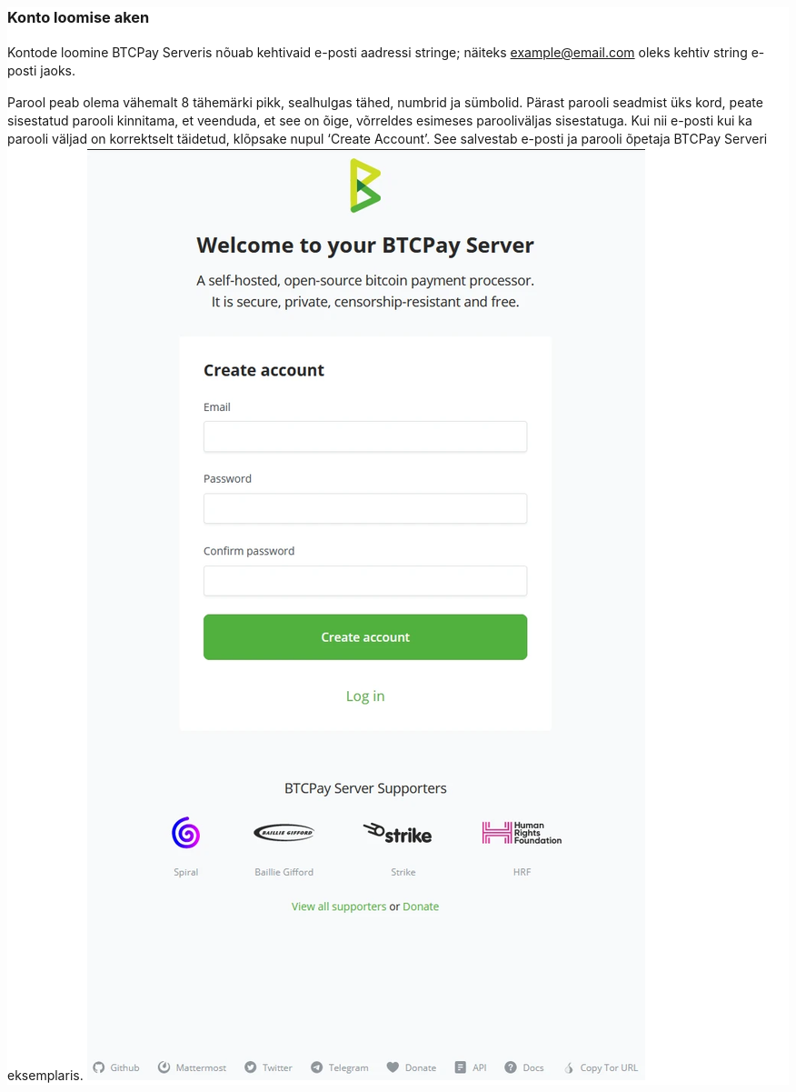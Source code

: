 ### Konto loomise aken

Kontode loomine BTCPay Serveris nõuab kehtivaid e-posti aadressi stringe; näiteks example@email.com oleks kehtiv string e-posti jaoks.

Parool peab olema vähemalt 8 tähemärki pikk, sealhulgas tähed, numbrid ja sümbolid. Pärast parooli seadmist üks kord, peate sisestatud parooli kinnitama, et veenduda, et see on õige, võrreldes esimeses parooliväljas sisestatuga.
Kui nii e-posti kui ka parooli väljad on korrektselt täidetud, klõpsake nupul ‘Create Account’. See salvestab e-posti ja parooli õpetaja BTCPay Serveri eksemplaris.
![image](assets/en/1.webp)
